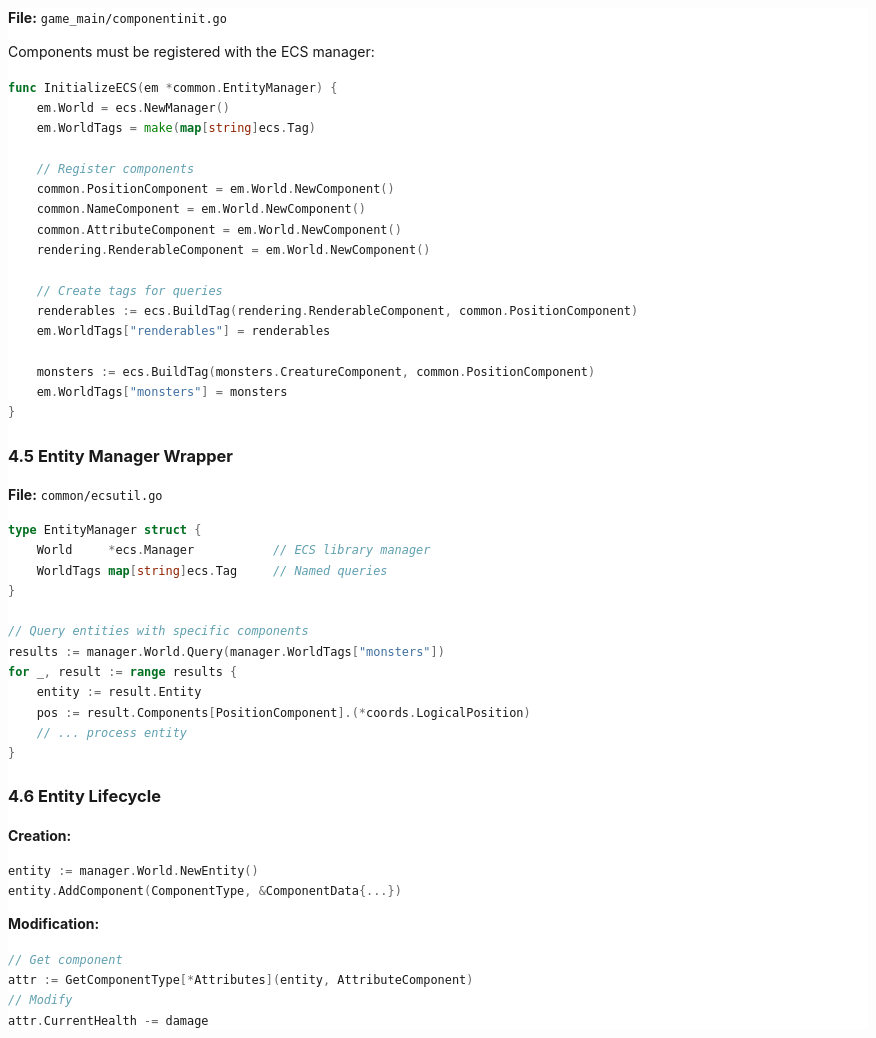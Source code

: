 **File:** `game_main/componentinit.go`

Components must be registered with the ECS manager:

```go
func InitializeECS(em *common.EntityManager) {
    em.World = ecs.NewManager()
    em.WorldTags = make(map[string]ecs.Tag)

    // Register components
    common.PositionComponent = em.World.NewComponent()
    common.NameComponent = em.World.NewComponent()
    common.AttributeComponent = em.World.NewComponent()
    rendering.RenderableComponent = em.World.NewComponent()

    // Create tags for queries
    renderables := ecs.BuildTag(rendering.RenderableComponent, common.PositionComponent)
    em.WorldTags["renderables"] = renderables

    monsters := ecs.BuildTag(monsters.CreatureComponent, common.PositionComponent)
    em.WorldTags["monsters"] = monsters
}
```

### 4.5 Entity Manager Wrapper

**File:** `common/ecsutil.go`

```go
type EntityManager struct {
    World     *ecs.Manager           // ECS library manager
    WorldTags map[string]ecs.Tag     // Named queries
}

// Query entities with specific components
results := manager.World.Query(manager.WorldTags["monsters"])
for _, result := range results {
    entity := result.Entity
    pos := result.Components[PositionComponent].(*coords.LogicalPosition)
    // ... process entity
}
```

### 4.6 Entity Lifecycle

**Creation:**
```go
entity := manager.World.NewEntity()
entity.AddComponent(ComponentType, &ComponentData{...})
```

**Modification:**
```go
// Get component
attr := GetComponentType[*Attributes](entity, AttributeComponent)
// Modify
attr.CurrentHealth -= damage
```
